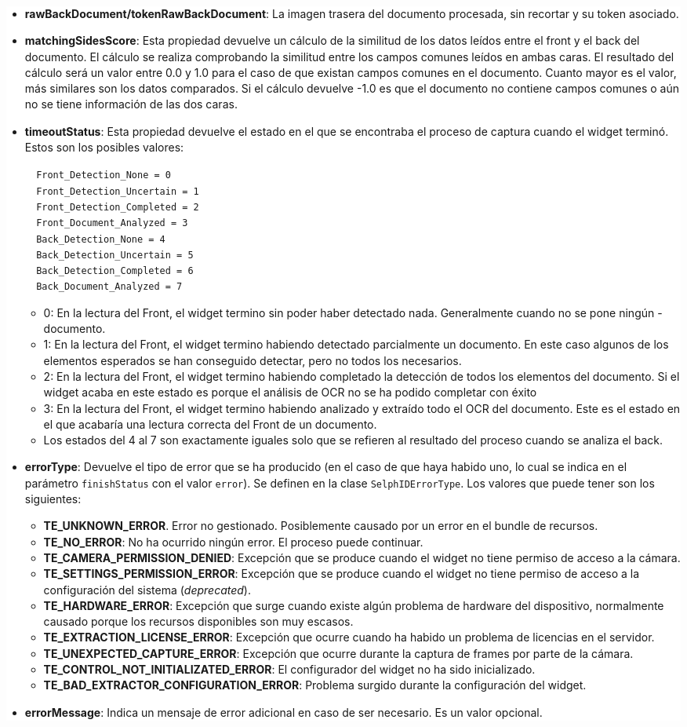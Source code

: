 - **rawBackDocument/tokenRawBackDocument**: La imagen trasera del documento procesada, sin recortar y su token asociado.
- **matchingSidesScore**: Esta propiedad devuelve un cálculo de la similitud de los datos leídos entre el front y el back del documento. El cálculo se realiza comprobando la similitud entre los campos comunes leídos en ambas caras. El resultado del cálculo será un valor entre 0.0 y 1.0 para el caso de que existan campos comunes en el documento. Cuanto mayor es el valor, más similares son los datos comparados.
Si el cálculo devuelve -1.0 es que el documento no contiene campos comunes o aún no se tiene información de las dos caras.
- **timeoutStatus**: Esta propiedad devuelve el estado en el que se encontraba el proceso de captura cuando el widget terminó. Estos son los posibles valores:

        Front_Detection_None = 0
        Front_Detection_Uncertain = 1
        Front_Detection_Completed = 2
        Front_Document_Analyzed = 3
        Back_Detection_None = 4
        Back_Detection_Uncertain = 5
        Back_Detection_Completed = 6
        Back_Document_Analyzed = 7

  - 0: En la lectura del Front, el widget termino sin poder haber detectado nada. Generalmente cuando no se pone ningún - documento.
  - 1: En la lectura del Front, el widget termino habiendo detectado parcialmente un documento. En este caso algunos de los elementos esperados se han conseguido detectar, pero no todos los necesarios.
  - 2: En la lectura del Front, el widget termino habiendo completado la detección de todos los elementos del documento. Si el widget acaba en este estado es porque el análisis de OCR no se ha podido completar con éxito
  - 3: En la lectura del Front, el widget termino habiendo analizado y extraído todo el OCR del documento. Este es el estado en el que acabaría una lectura correcta del Front de un documento.
  - Los estados del 4 al 7 son exactamente iguales solo que se refieren al resultado del proceso cuando se analiza el back.

- **errorType**: Devuelve el tipo de error que se ha producido (en el caso de que haya habido uno, lo cual se indica en el parámetro `finishStatus` con el valor `error`). Se definen en la clase `SelphIDErrorType`. Los valores que puede tener son los siguientes:
  - **TE_UNKNOWN_ERROR**. Error no gestionado. Posiblemente causado por un error en el bundle de recursos.
  - **TE_NO_ERROR**: No ha ocurrido ningún error. El proceso puede continuar.
  - **TE_CAMERA_PERMISSION_DENIED**: Excepción que se produce cuando el widget no tiene permiso de acceso a la cámara.
  - **TE_SETTINGS_PERMISSION_ERROR**: Excepción que se produce cuando el widget no tiene permiso de acceso a la configuración del sistema (*deprecated*).
  - **TE_HARDWARE_ERROR**: Excepción que surge cuando existe algún problema de hardware del dispositivo, normalmente causado porque los recursos disponibles son muy escasos.
  - **TE_EXTRACTION_LICENSE_ERROR**: Excepción que ocurre cuando ha habido un problema de licencias en el servidor.
  - **TE_UNEXPECTED_CAPTURE_ERROR**: Excepción que ocurre durante la captura de frames por parte de la cámara.
  - **TE_CONTROL_NOT_INITIALIZATED_ERROR**: El configurador del widget no ha sido inicializado.
  - **TE_BAD_EXTRACTOR_CONFIGURATION_ERROR**: Problema surgido durante la configuración del widget.
- **errorMessage**: Indica un mensaje de error adicional en caso de ser necesario. Es un valor opcional.

